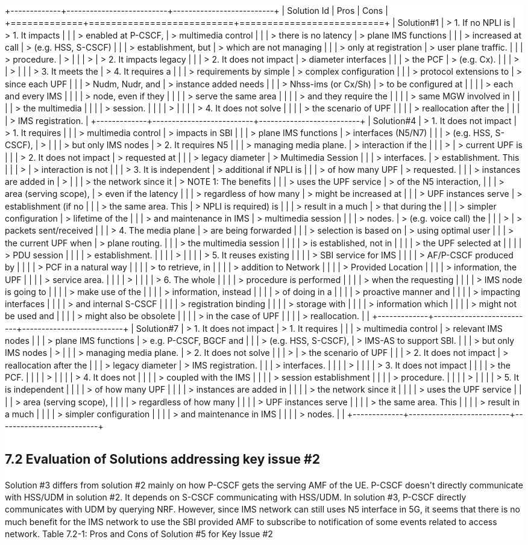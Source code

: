+-------------+--------------------------+--------------------------+ | Solution Id | Pros | Cons | +=============+==========================+==========================+ | Solution#1 | > 1\. If no NPLI is | > 1\. It impacts | | | > enabled at P-CSCF, | > multimedia control | | | > there is no latency | > plane IMS functions | | | > increased at call | > (e.g. HSS, S-CSCF) | | | > establishment, but | > which are not managing | | | > only at registration | > user plane traffic. | | | > procedure. | > | | | > | > 2\. It impacts legacy | | | > 2\. It does not impact | > diameter interfaces | | | > the PCF | > (e.g. Cx). | | | > | > | | | > 3\. It meets the | > 4\. It requires a | | | > requirements by simple | > complex configuration | | | > protocol extensions to | > since each UPF | | | > Nudm, Nudr, and | > instance added needs | | | > Nhss-ims (or Cx/Sh) | > to be configured at | | | | > each and every IMS | | | | > node, even if they | | | | > serve the same area | | | | > and they require the | | | | > same MGW involved in | | | | > the multimedia | | | | > session. | | | | > | | | | > 4\. It does not solve | | | | > the scenario of UPF | | | | > reallocation after the | | | | > IMS registration. | +-------------+--------------------------+--------------------------+ | Solution#4 | > 1\. It does not impact | > 1\. It requires | | | > multimedia control | > impacts in SBI | | | > plane IMS functions | > interfaces (N5/N7) | | | > (e.g. HSS, S-CSCF), | > | | | > but only IMS nodes | > 2\. It requires N5 | | | > managing media plane. | > interaction if the | | | > | > current UPF is | | | > 2\. It does not impact | > requested at | | | > legacy diameter | > Multimedia Session | | | > interfaces. | > establishment. This | | | > | > interaction is not | | | > 3\. It is independent | > additional if NPLI is | | | > of how many UPF | > requested. | | | > instances are added in | > | | | > the network since it | > NOTE 1: The benefits | | | > uses the UPF service | > of the N5 interaction, | | | > area (serving scope), | > even if the latency | | | > regardless of how many | > might be increased at | | | > UPF instances serve | > establishment (if no | | | > the same area. This | > NPLI is required) is | | | > result in a much | > that during the | | | > simpler configuration | > lifetime of the | | | > and maintenance in IMS | > multimedia session | | | > nodes. | > (e.g. voice call) the | | | > | > packets sent/received | | | > 4\. The media plane | > are being forwarded | | | > selection is based on | > using optimal user | | | > the current UPF when | > plane routing. | | | > the multimedia session | | | | > is established, not in | | | | > the UPF selected at | | | | > PDU session | | | | > establishment. | | | | > | | | | > 5\. It reuses existing | | | | > SBI service for IMS | | | | > AF/P-CSCF produced by | | | | > PCF in a natural way | | | | > to retrieve, in | | | | > addition to Network | | | | > Provided Location | | | | > information, the UPF | | | | > service area. | | | | > | | | | > 6\. The whole | | | | > procedure is performed | | | | > when the requesting | | | | > IMS node is going to | | | | > make use of the | | | | > information, instead | | | | > of doing in a | | | | > proactive manner and | | | | > impacting interfaces | | | | > and internal S-CSCF | | | | > registration binding | | | | > storage with | | | | > information which | | | | > might not be used and | | | | > might also be obsolete | | | | > in the case of UPF | | | | > reallocation. | | +-------------+--------------------------+--------------------------+ | Solution#7 | > 1\. It does not impact | > 1\. It requires | | | > multimedia control | > relevant IMS nodes | | | > plane IMS functions | > e.g. P-CSCF, BGCF and | | | > (e.g. HSS, S-CSCF), | > IMS-AS to support SBI. | | | > but only IMS nodes | > | | | > managing media plane. | > 2\. It does not solve | | | > | > the scenario of UPF | | | > 2\. It does not impact | > reallocation after the | | | > legacy diameter | > IMS registration. | | | > interfaces. | | | | > | | | | > 3\. It does not impact | | | | > the PCF. | | | | > | | | | > 4\. It does not | | | | > coupled with the IMS | | | | > session establishment | | | | > procedure. | | | | > | | | | > 5\. It is independent | | | | > of how many UPF | | | | > instances are added in | | | | > the network since it | | | | > uses the UPF service | | | | > area (serving scope), | | | | > regardless of how many | | | | > UPF instances serve | | | | > the same area. This | | | | > result in a much | | | | > simpler configuration | | | | > and maintenance in IMS | | | | > nodes. | | +-------------+--------------------------+--------------------------+
## 7.2 Evaluation of Solutions addressing key issue #2
Solution #3 differs from solution #2 mainly on how P-CSCF gets the serving AMF
of the UE. P-CSCF doesn\'t directly communicate with HSS/UDM in solution #2.
It depends on S-CSCF communicating with HSS/UDM. In solution #3, P-CSCF
directly communicates with UDM by querying NRF. However, since IMS network can
still uses N5 interface in 5G, it seems that there is no much benefit for the
IMS network to use the SBI provided AMF to subscribe to notification of some
events related to access network.
Table 7.2-1: Pros and Cons of Solution #5 for Key Issue #2